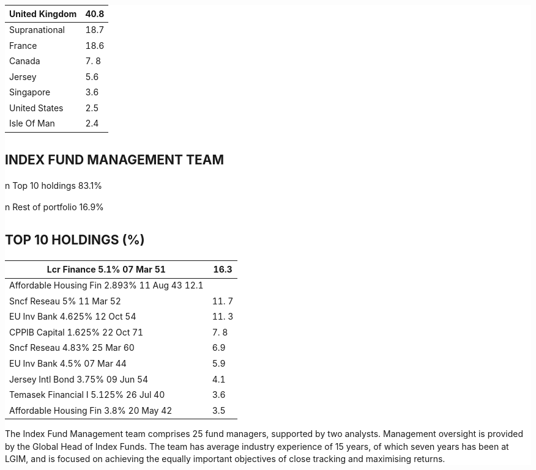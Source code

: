 





| United Kingdom   | 40.8   |
|------------------|--------|
| Supranational    | 18.7   |
| France           | 18.6   |
| Canada           | 7. 8   |
| Jersey           | 5.6    |
| Singapore        | 3.6    |
| United States    | 2.5    |
| Isle Of Man      | 2.4    |

## INDEX FUND MANAGEMENT TEAM



n Top 10 holdings 83.1%

n Rest of portfolio 16.9%

## TOP 10 HOLDINGS (%)

| Lcr Finance 5.1% 07 Mar 51                    | 16.3   |
|-----------------------------------------------|--------|
| Affordable Housing Fin 2.893% 11 Aug 43  12.1 |        |
| Sncf Reseau 5% 11 Mar 52                      | 11. 7  |
| EU Inv Bank 4.625% 12 Oct 54                  | 11. 3  |
| CPPIB Capital 1.625% 22 Oct 71                | 7. 8   |
| Sncf Reseau 4.83% 25 Mar 60                   | 6.9    |
| EU Inv Bank 4.5% 07 Mar 44                    | 5.9    |
| Jersey Intl Bond 3.75% 09 Jun 54              | 4.1    |
| Temasek Financial I 5.125% 26 Jul 40          | 3.6    |
| Affordable Housing Fin 3.8% 20 May 42         | 3.5    |



The Index Fund Management team comprises 25 fund managers, supported by two analysts. Management oversight is provided by the Global Head of Index Funds. The team has average industry experience of 15 years, of which seven years has been at LGIM, and is focused on achieving the equally important objectives of close tracking and maximising returns.

